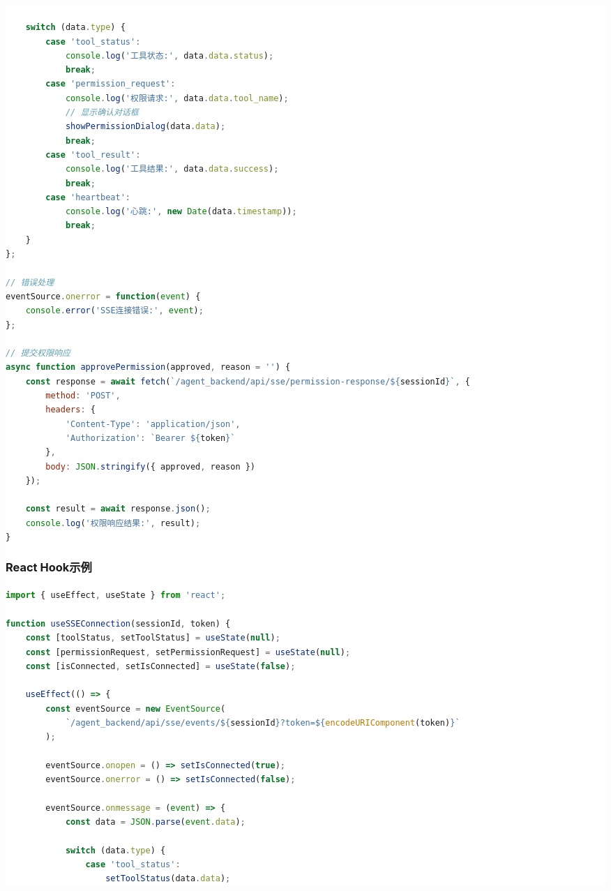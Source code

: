 ```javascript
    
    switch (data.type) {
        case 'tool_status':
            console.log('工具状态:', data.data.status);
            break;
        case 'permission_request':
            console.log('权限请求:', data.data.tool_name);
            // 显示确认对话框
            showPermissionDialog(data.data);
            break;
        case 'tool_result':
            console.log('工具结果:', data.data.success);
            break;
        case 'heartbeat':
            console.log('心跳:', new Date(data.timestamp));
            break;
    }
};

// 错误处理
eventSource.onerror = function(event) {
    console.error('SSE连接错误:', event);
};

// 提交权限响应
async function approvePermission(approved, reason = '') {
    const response = await fetch(`/agent_backend/api/sse/permission-response/${sessionId}`, {
        method: 'POST',
        headers: {
            'Content-Type': 'application/json',
            'Authorization': `Bearer ${token}`
        },
        body: JSON.stringify({ approved, reason })
    });
    
    const result = await response.json();
    console.log('权限响应结果:', result);
}
```

### React Hook示例
```jsx
import { useEffect, useState } from 'react';

function useSSEConnection(sessionId, token) {
    const [toolStatus, setToolStatus] = useState(null);
    const [permissionRequest, setPermissionRequest] = useState(null);
    const [isConnected, setIsConnected] = useState(false);

    useEffect(() => {
        const eventSource = new EventSource(
            `/agent_backend/api/sse/events/${sessionId}?token=${encodeURIComponent(token)}`
        );

        eventSource.onopen = () => setIsConnected(true);
        eventSource.onerror = () => setIsConnected(false);

        eventSource.onmessage = (event) => {
            const data = JSON.parse(event.data);
            
            switch (data.type) {
                case 'tool_status':
                    setToolStatus(data.data);
```